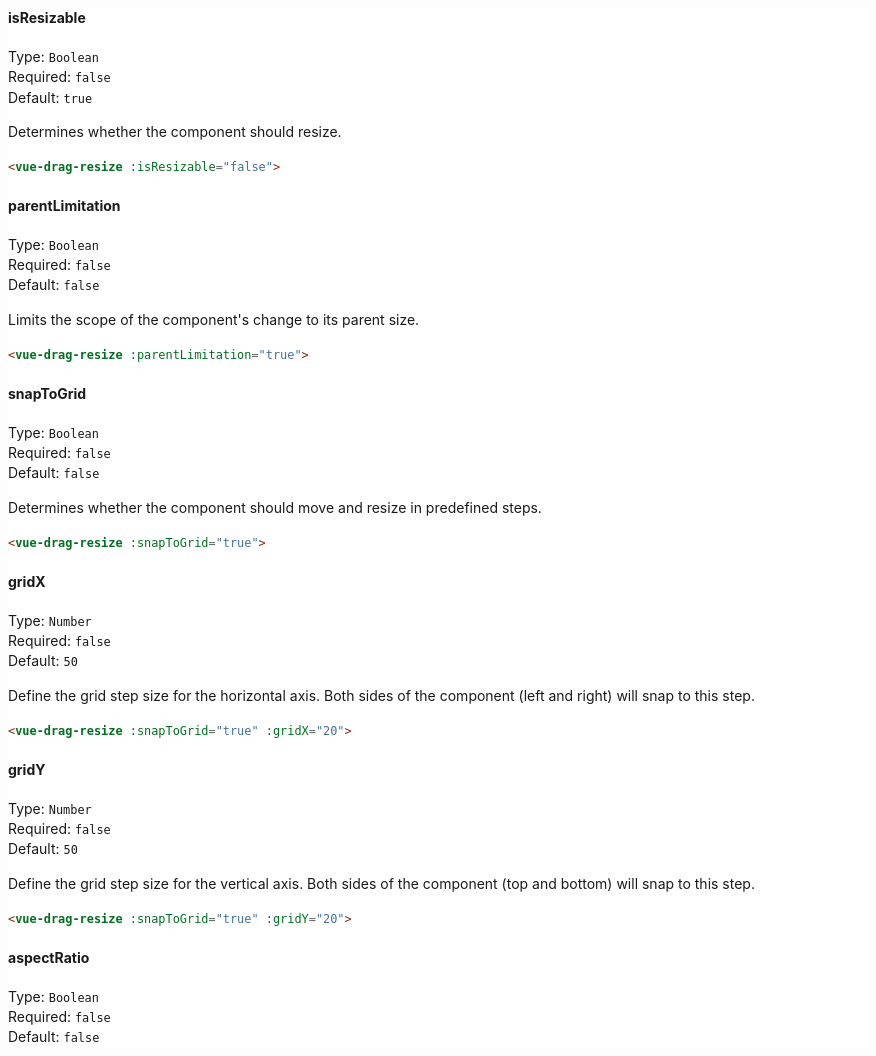 #### isResizable
Type: `Boolean`<br>
Required: `false`<br>
Default: `true`

Determines whether the component should resize.

```html
<vue-drag-resize :isResizable="false">
```

#### parentLimitation
Type: `Boolean`<br>
Required: `false`<br>
Default: `false`

Limits the scope of the component's change to its parent size.

```html
<vue-drag-resize :parentLimitation="true">
```

#### snapToGrid
Type: `Boolean`<br>
Required: `false`<br>
Default: `false`

Determines whether the component should move and resize in predefined steps.

```html
<vue-drag-resize :snapToGrid="true">
```

#### gridX
Type: `Number`<br>
Required: `false`<br>
Default: `50`

Define the grid step size for the horizontal axis. Both sides of the component (left and right) will snap to this step.

```html
<vue-drag-resize :snapToGrid="true" :gridX="20">
```

#### gridY
Type: `Number`<br>
Required: `false`<br>
Default: `50`

Define the grid step size for the vertical axis. Both sides of the component (top and bottom) will snap to this step.

```html
<vue-drag-resize :snapToGrid="true" :gridY="20">
```

#### aspectRatio
Type: `Boolean`<br>
Required: `false`<br>
Default: `false`
